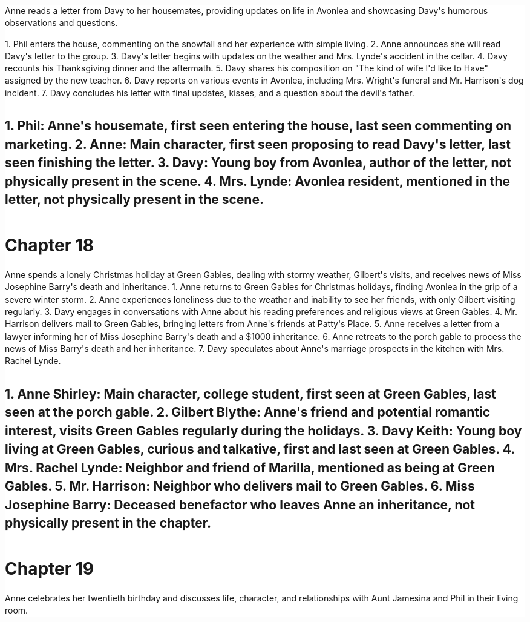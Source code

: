 Anne reads a letter from Davy to her housemates, providing updates on life in Avonlea and showcasing Davy's humorous observations and questions.
</synopsis>

<events>
1. Phil enters the house, commenting on the snowfall and her experience with simple living.
2. Anne announces she will read Davy's letter to the group.
3. Davy's letter begins with updates on the weather and Mrs. Lynde's accident in the cellar.
4. Davy recounts his Thanksgiving dinner and the aftermath.
5. Davy shares his composition on "The kind of wife I'd like to Have" assigned by the new teacher.
6. Davy reports on various events in Avonlea, including Mrs. Wright's funeral and Mr. Harrison's dog incident.
7. Davy concludes his letter with final updates, kisses, and a question about the devil's father.
</events>

<characters>1. Phil: Anne's housemate, first seen entering the house, last seen commenting on marketing.
2. Anne: Main character, first seen proposing to read Davy's letter, last seen finishing the letter.
3. Davy: Young boy from Avonlea, author of the letter, not physically present in the scene.
4. Mrs. Lynde: Avonlea resident, mentioned in the letter, not physically present in the scene.</characters>
----------------
# Chapter 18
<synopsis>
Anne spends a lonely Christmas holiday at Green Gables, dealing with stormy weather, Gilbert's visits, and receives news of Miss Josephine Barry's death and inheritance.
</synopsis>

<events>
1. Anne returns to Green Gables for Christmas holidays, finding Avonlea in the grip of a severe winter storm.
2. Anne experiences loneliness due to the weather and inability to see her friends, with only Gilbert visiting regularly.
3. Davy engages in conversations with Anne about his reading preferences and religious views at Green Gables.
4. Mr. Harrison delivers mail to Green Gables, bringing letters from Anne's friends at Patty's Place.
5. Anne receives a letter from a lawyer informing her of Miss Josephine Barry's death and a $1000 inheritance.
6. Anne retreats to the porch gable to process the news of Miss Barry's death and her inheritance.
7. Davy speculates about Anne's marriage prospects in the kitchen with Mrs. Rachel Lynde.
</events>

<characters>1. Anne Shirley: Main character, college student, first seen at Green Gables, last seen at the porch gable.
2. Gilbert Blythe: Anne's friend and potential romantic interest, visits Green Gables regularly during the holidays.
3. Davy Keith: Young boy living at Green Gables, curious and talkative, first and last seen at Green Gables.
4. Mrs. Rachel Lynde: Neighbor and friend of Marilla, mentioned as being at Green Gables.
5. Mr. Harrison: Neighbor who delivers mail to Green Gables.
6. Miss Josephine Barry: Deceased benefactor who leaves Anne an inheritance, not physically present in the chapter.</characters>
----------------
# Chapter 19
<synopsis>
Anne celebrates her twentieth birthday and discusses life, character, and relationships with Aunt Jamesina and Phil in their living room.
</synopsis>
